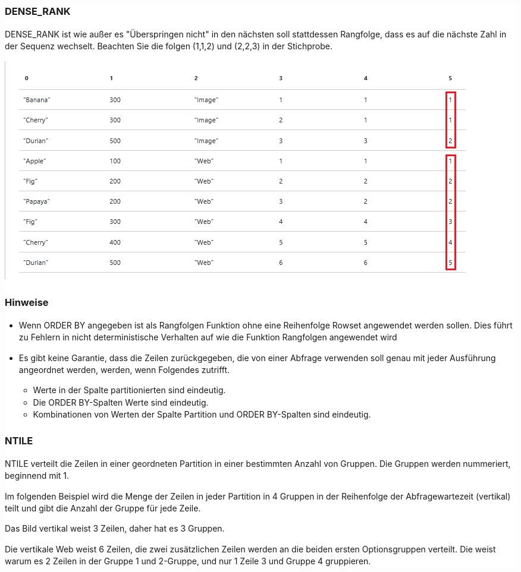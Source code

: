 ### <a name="denserank"></a>DENSE_RANK
    
DENSE_RANK ist wie außer es "Überspringen nicht" in den nächsten soll stattdessen Rangfolge, dass es auf die nächste Zahl in der Sequenz wechselt. Beachten Sie die folgen (1,1,2) und (2,2,3) in der Stichprobe.

![U-SQL-Fensterfunktion DENSE_RANK](./media/data-lake-analytics-use-windowing-functions/u-sql-windowing-function-dense-rank-result.png)

### <a name="remarks"></a>Hinweise

- Wenn ORDER BY angegeben ist als Rangfolgen Funktion ohne eine Reihenfolge Rowset angewendet werden sollen. Dies führt zu Fehlern in nicht deterministische Verhalten auf wie die Funktion Rangfolgen angewendet wird
- Es gibt keine Garantie, dass die Zeilen zurückgegeben, die von einer Abfrage verwenden soll genau mit jeder Ausführung angeordnet werden, werden, wenn Folgendes zutrifft.

    - Werte in der Spalte partitionierten sind eindeutig.
    - Die ORDER BY-Spalten Werte sind eindeutig.
    - Kombinationen von Werten der Spalte Partition und ORDER BY-Spalten sind eindeutig.

### <a name="ntile"></a>NTILE

NTILE verteilt die Zeilen in einer geordneten Partition in einer bestimmten Anzahl von Gruppen. Die Gruppen werden nummeriert, beginnend mit 1. 


Im folgenden Beispiel wird die Menge der Zeilen in jeder Partition in 4 Gruppen in der Reihenfolge der Abfragewartezeit (vertikal) teilt und gibt die Anzahl der Gruppe für jede Zeile. 

Das Bild vertikal weist 3 Zeilen, daher hat es 3 Gruppen. 

Die vertikale Web weist 6 Zeilen, die zwei zusätzlichen Zeilen werden an die beiden ersten Optionsgruppen verteilt. Die weist warum es 2 Zeilen in der Gruppe 1 und 2-Gruppe, und nur 1 Zeile 3 und Gruppe 4 gruppieren.  
